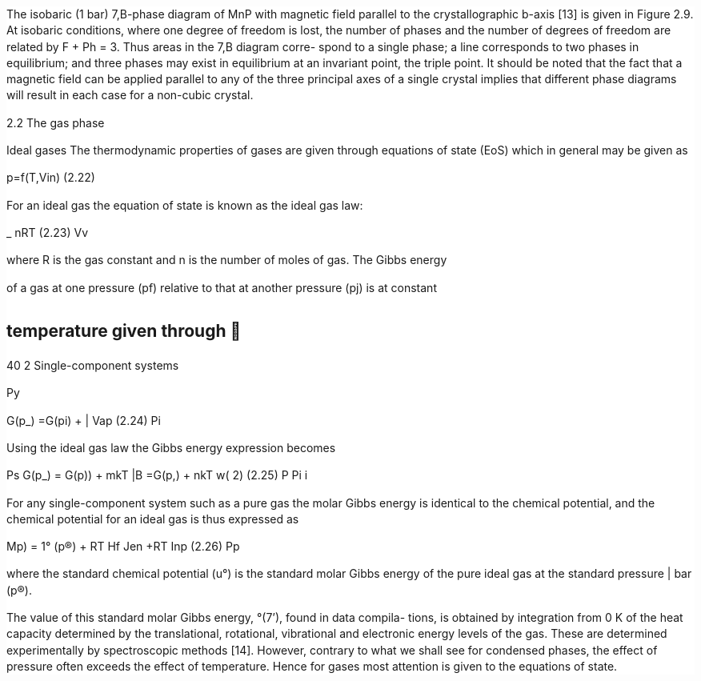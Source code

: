 The isobaric (1 bar) 7,B-phase diagram of MnP with magnetic field parallel to
the crystallographic b-axis [13] is given in Figure 2.9. At isobaric conditions,
where one degree of freedom is lost, the number of phases and the number of
degrees of freedom are related by F + Ph = 3. Thus areas in the 7,B diagram corre-
spond to a single phase; a line corresponds to two phases in equilibrium; and three
phases may exist in equilibrium at an invariant point, the triple point. It should be
noted that the fact that a magnetic field can be applied parallel to any of the three
principal axes of a single crystal implies that different phase diagrams will result in
each case for a non-cubic crystal.

2.2 The gas phase

Ideal gases
The thermodynamic properties of gases are given through equations of state (EoS)
which in general may be given as

p=f(T,Vin) (2.22)

For an ideal gas the equation of state is known as the ideal gas law:

_ nRT (2.23)
Vv

where R is the gas constant and n is the number of moles of gas. The Gibbs energy

of a gas at one pressure (pf) relative to that at another pressure (pj) is at constant

temperature given through

---
40 2 Single-component systems

Py

G(p_) =G(pi) + | Vap (2.24)
Pi

Using the ideal gas law the Gibbs energy expression becomes

Ps
G(p_) = G(p)) + mkT |B =G(p,) + nkT w( 2) (2.25)
P Pi
i

For any single-component system such as a pure gas the molar Gibbs energy is
identical to the chemical potential, and the chemical potential for an ideal gas is
thus expressed as

Mp) = 1° (p®) + RT Hf Jen +RT Inp (2.26)
Pp

where the standard chemical potential (u°) is the standard molar Gibbs energy of
the pure ideal gas at the standard pressure | bar (p®).

The value of this standard molar Gibbs energy, °(7’), found in data compila-
tions, is obtained by integration from 0 K of the heat capacity determined by the
translational, rotational, vibrational and electronic energy levels of the gas. These
are determined experimentally by spectroscopic methods [14]. However, contrary
to what we shall see for condensed phases, the effect of pressure often exceeds the
effect of temperature. Hence for gases most attention is given to the equations of
state.
